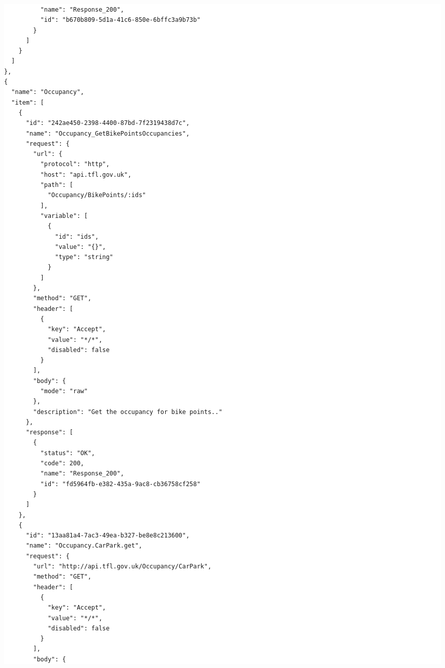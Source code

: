              "name": "Response_200",
              "id": "b670b809-5d1a-41c6-850e-6bffc3a9b73b"
            }
          ]
        }
      ]
    },
    {
      "name": "Occupancy",
      "item": [
        {
          "id": "242ae450-2398-4400-87bd-7f2319438d7c",
          "name": "Occupancy_GetBikePointsOccupancies",
          "request": {
            "url": {
              "protocol": "http",
              "host": "api.tfl.gov.uk",
              "path": [
                "Occupancy/BikePoints/:ids"
              ],
              "variable": [
                {
                  "id": "ids",
                  "value": "{}",
                  "type": "string"
                }
              ]
            },
            "method": "GET",
            "header": [
              {
                "key": "Accept",
                "value": "*/*",
                "disabled": false
              }
            ],
            "body": {
              "mode": "raw"
            },
            "description": "Get the occupancy for bike points.."
          },
          "response": [
            {
              "status": "OK",
              "code": 200,
              "name": "Response_200",
              "id": "fd5964fb-e382-435a-9ac8-cb36758cf258"
            }
          ]
        },
        {
          "id": "13aa81a4-7ac3-49ea-b327-be8e8c213600",
          "name": "Occupancy.CarPark.get",
          "request": {
            "url": "http://api.tfl.gov.uk/Occupancy/CarPark",
            "method": "GET",
            "header": [
              {
                "key": "Accept",
                "value": "*/*",
                "disabled": false
              }
            ],
            "body": {